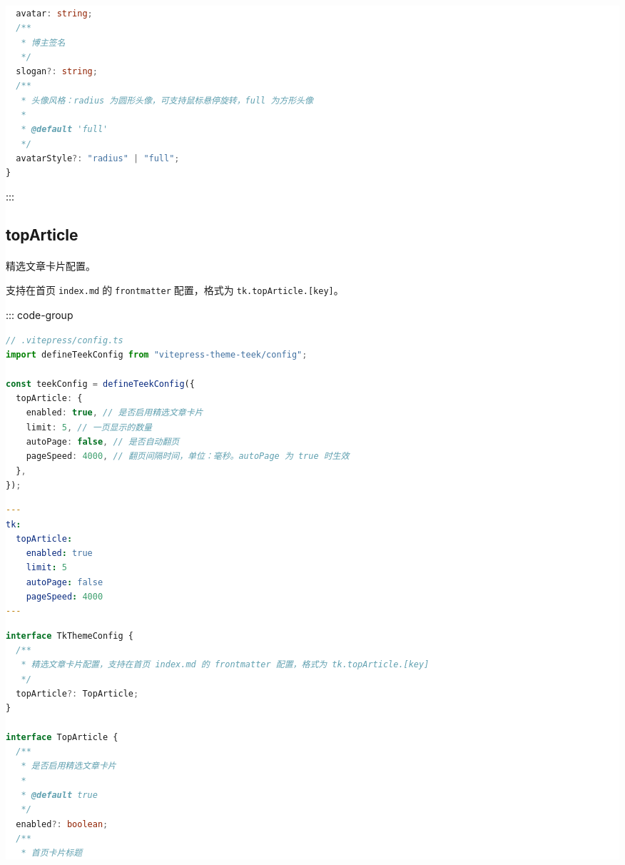 ```ts [配置项]
  avatar: string;
  /**
   * 博主签名
   */
  slogan?: string;
  /**
   * 头像风格：radius 为圆形头像，可支持鼠标悬停旋转，full 为方形头像
   *
   * @default 'full'
   */
  avatarStyle?: "radius" | "full";
}
```

:::

## topArticle

精选文章卡片配置。

支持在首页 `index.md` 的 `frontmatter` 配置，格式为 `tk.topArticle.[key]`。

::: code-group

```ts [config.ts]
// .vitepress/config.ts
import defineTeekConfig from "vitepress-theme-teek/config";

const teekConfig = defineTeekConfig({
  topArticle: {
    enabled: true, // 是否启用精选文章卡片
    limit: 5, // 一页显示的数量
    autoPage: false, // 是否自动翻页
    pageSpeed: 4000, // 翻页间隔时间，单位：毫秒。autoPage 为 true 时生效
  },
});
```

```yaml [index.md]
---
tk:
  topArticle:
    enabled: true
    limit: 5
    autoPage: false
    pageSpeed: 4000
---
```

```ts [配置项]
interface TkThemeConfig {
  /**
   * 精选文章卡片配置，支持在首页 index.md 的 frontmatter 配置，格式为 tk.topArticle.[key]
   */
  topArticle?: TopArticle;
}

interface TopArticle {
  /**
   * 是否启用精选文章卡片
   *
   * @default true
   */
  enabled?: boolean;
  /**
   * 首页卡片标题
```